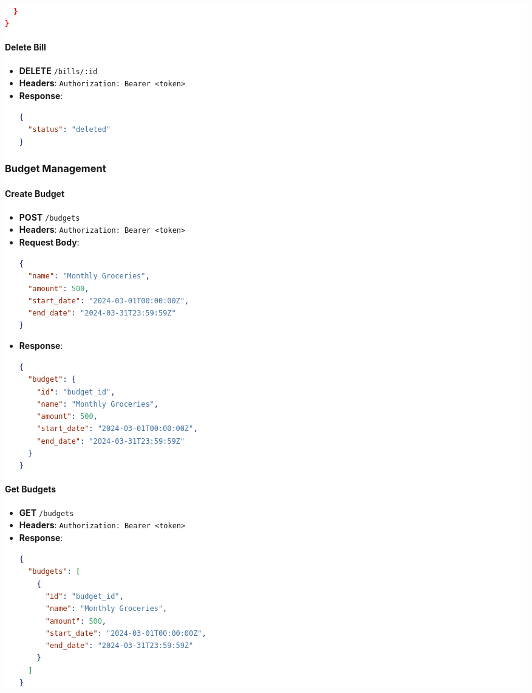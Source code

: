   ```json
    }
  }
  ```

#### Delete Bill
- **DELETE** `/bills/:id`
- **Headers**: `Authorization: Bearer <token>`
- **Response**:
  ```json
  {
    "status": "deleted"
  }
  ```

### Budget Management

#### Create Budget
- **POST** `/budgets`
- **Headers**: `Authorization: Bearer <token>`
- **Request Body**:
  ```json
  {
    "name": "Monthly Groceries",
    "amount": 500,
    "start_date": "2024-03-01T00:00:00Z",
    "end_date": "2024-03-31T23:59:59Z"
  }
  ```
- **Response**:
  ```json
  {
    "budget": {
      "id": "budget_id",
      "name": "Monthly Groceries",
      "amount": 500,
      "start_date": "2024-03-01T00:00:00Z",
      "end_date": "2024-03-31T23:59:59Z"
    }
  }
  ```

#### Get Budgets
- **GET** `/budgets`
- **Headers**: `Authorization: Bearer <token>`
- **Response**:
  ```json
  {
    "budgets": [
      {
        "id": "budget_id",
        "name": "Monthly Groceries",
        "amount": 500,
        "start_date": "2024-03-01T00:00:00Z",
        "end_date": "2024-03-31T23:59:59Z"
      }
    ]
  }
  ```
